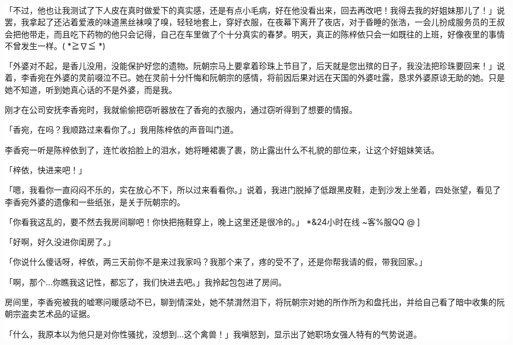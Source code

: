 

「不过，他也让我测试了下人皮在真时做爱下的真实感，还是有点小毛病，好在他没看出来，回去再改吧！我得去我的好姐妹那儿了！」说罢，我拿起了还沾着爱液的味道黑丝袜嗅了嗅，轻轻地套上，穿好衣服，在夜幕下离开了夜店，对于昏睡的张浩，一会儿扮成服务员的王叔会把他带走，而且吃下药物的他只会记得，自己在车里做了个十分真实的春梦。明天，真正的陈梓依只会一如既往的上班，好像夜里的事情不曾发生一样。( *≧∇≦ *)





「外婆对不起，是香儿没用，没能保护好您的遗物。阮朝宗马上要拿着珍珠上节目了，后天就是您出殡的日子，我没法把珍珠要回来！」说着，李香宛在外婆的灵前啜泣不已。她在灵前十分忏悔和阮朝宗的感情，将前因后果对远在天国的外婆吐露，恳求外婆原谅无助的她。只是她不知道，听到她真心话的不是外婆，而是我。





刚才在公司安抚李香宛时，我就偷偷把窃听器放在了香宛的衣服内，通过窃听得到了想要的情报。





「香宛，在吗？我顺路过来看你了。」我用陈梓依的声音叫门道。





李香宛一听是陈梓依到了，连忙收拾脸上的泪水，她将睡裙裹了裹，防止露出什么不礼貌的部位来，让这个好姐妹笑话。



「梓依，快进来吧！」







「嗯，我看你一直闷闷不乐的，实在放心不下，所以过来看看你。」说着，我进门脱掉了低跟黑皮鞋，走到沙发上坐着，四处张望，看见了李香宛外婆的遗像和一些纸张，是关于阮朝宗的。







「你看我这乱的，要不然去我房间聊吧！你快把拖鞋穿上，晚上这里还是很冷的。」  *&24小时在线 ~客%服QQ @ ]





「好啊，好久没进你闺房了。」







「你说什么傻话呀，梓依，两三天前你不是来过我家吗？我那个来了，疼的受不了，还是你帮我请的假，带我回家。」



「啊，那个...你瞧我这记性，都忘了，我们快进去吧。」我拎起包包进了房间。





房间里，李香宛被我的嘘寒问暖感动不已，聊到情深处，她不禁潸然泪下，将阮朝宗对她的所作所为和盘托出，并给自己看了暗中收集的阮朝宗盗卖艺术品的证据。



「什么，我原本以为他只是对你性骚扰，没想到...这个禽兽！」我嗔怒到，显示出了她职场女强人特有的气势说道。


